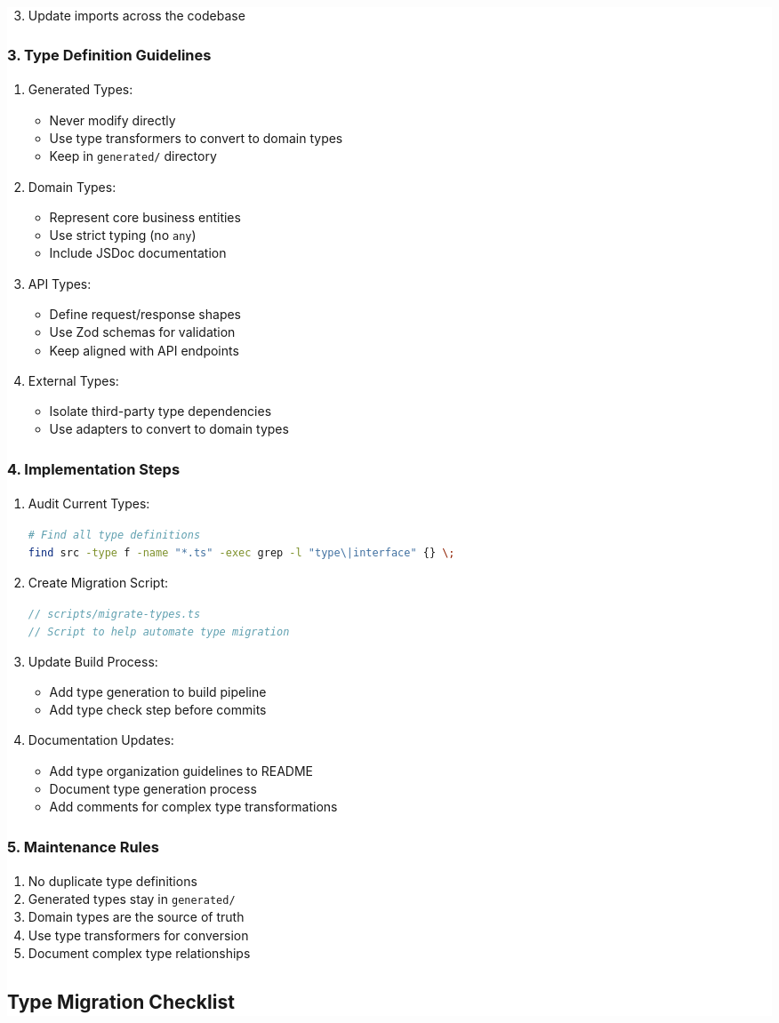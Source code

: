 3. Update imports across the codebase

### 3. Type Definition Guidelines

1. Generated Types:
   - Never modify directly
   - Use type transformers to convert to domain types
   - Keep in `generated/` directory

2. Domain Types:
   - Represent core business entities
   - Use strict typing (no `any`)
   - Include JSDoc documentation

3. API Types:
   - Define request/response shapes
   - Use Zod schemas for validation
   - Keep aligned with API endpoints

4. External Types:
   - Isolate third-party type dependencies
   - Use adapters to convert to domain types

### 4. Implementation Steps

1. Audit Current Types:
   ```bash
   # Find all type definitions
   find src -type f -name "*.ts" -exec grep -l "type\|interface" {} \;
   ```

2. Create Migration Script:
   ```typescript
   // scripts/migrate-types.ts
   // Script to help automate type migration
   ```

3. Update Build Process:
   - Add type generation to build pipeline
   - Add type check step before commits

4. Documentation Updates:
   - Add type organization guidelines to README
   - Document type generation process
   - Add comments for complex type transformations

### 5. Maintenance Rules

1. No duplicate type definitions
2. Generated types stay in `generated/`
3. Domain types are the source of truth
4. Use type transformers for conversion
5. Document complex type relationships

## Type Migration Checklist
